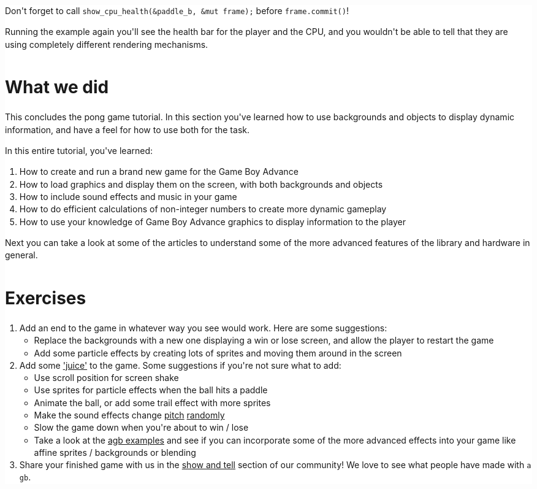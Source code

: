 Don't forget to call `show_cpu_health(&paddle_b, &mut frame);` before `frame.commit()`!

Running the example again you'll see the health bar for the player and the CPU, and you wouldn't be able
to tell that they are using completely different rendering mechanisms.

# What we did

This concludes the pong game tutorial.
In this section you've learned how to use backgrounds and objects to display dynamic information, and have a feel for how to use both for the task.

In this entire tutorial, you've learned:

1. How to create and run a brand new game for the Game Boy Advance
2. How to load graphics and display them on the screen, with both backgrounds and objects
3. How to include sound effects and music in your game
4. How to do efficient calculations of non-integer numbers to create more dynamic gameplay
5. How to use your knowledge of Game Boy Advance graphics to display information to the player

Next you can take a look at some of the articles to understand some of the more advanced features of the library and hardware in general.

# Exercises

1. Add an end to the game in whatever way you see would work. Here are some suggestions:
   - Replace the backgrounds with a new one displaying a win or lose screen, and allow the player to restart the game
   - Add some particle effects by creating lots of sprites and moving them around in the screen
2. Add some ['juice'](https://www.youtube.com/watch?v=Fy0aCDmgnxg) to the game. Some suggestions if you're not sure what to add:
   - Use scroll position for screen shake
   - Use sprites for particle effects when the ball hits a paddle
   - Animate the ball, or add some trail effect with more sprites
   - Make the sound effects change [pitch](https://docs.rs/agb/latest/agb/sound/mixer/struct.SoundChannel.html#method.playback) [randomly](https://docs.rs/agb/latest/agb/rng/index.html)
   - Slow the game down when you're about to win / lose
   - Take a look at the [agb examples](https://agbrs.dev/examples) and see if you can incorporate some of the more advanced effects into your game like affine sprites / backgrounds or blending
3. Share your finished game with us in the [show and tell](https://github.com/agbrs/agb/discussions/categories/show-and-tell) section of our community! We love to see what people have made with `agb`.
